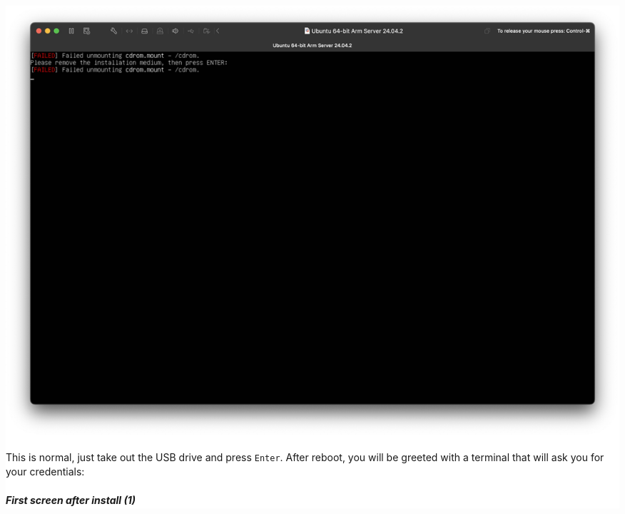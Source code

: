 ![13. Eject screen](images/13._Eject_screen.jpeg)

This is normal, just take out the USB drive and press `Enter`. After reboot, you will be greeted with a terminal that will ask you for your credentials:

##### First screen after install (1)
